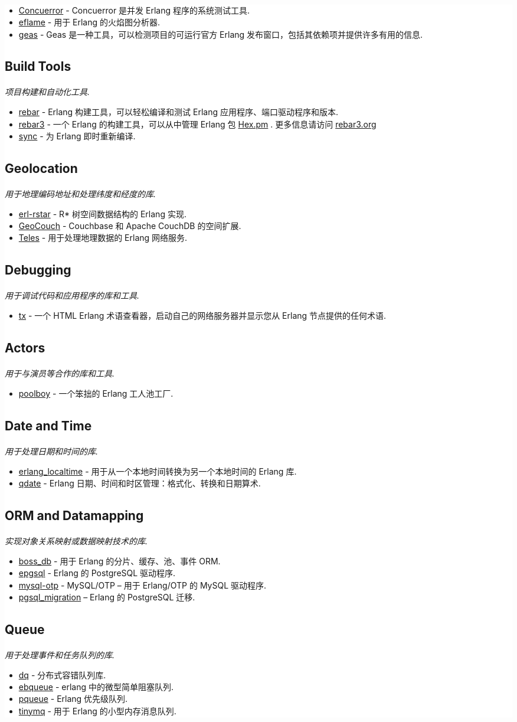 * [Concuerror](https://github.com/parapluu/Concuerror) - Concuerror 是并发 Erlang 程序的系统测试工具.
* [eflame](https://github.com/proger/eflame) - 用于 Erlang 的火焰图分析器.
* [geas](https://github.com/crownedgrouse/geas) - Geas 是一种工具，可以检测项目的可运行官方 Erlang 发布窗口，包括其依赖项并提供许多有用的信息.

## Build Tools
*项目构建和自动化工具.*

* [rebar](https://github.com/rebar/rebar) - Erlang 构建工具，可以轻松编译和测试 Erlang 应用程序、端口驱动程序和版本.
* [rebar3](https://github.com/rebar/rebar3) - 一个 Erlang 的构建工具，可以从中管理 Erlang 包 [Hex.pm](https://hex.pm/) . 更多信息请访问 [rebar3.org](https://www.rebar3.org/)
* [sync](https://github.com/rustyio/sync) - 为 Erlang 即时重新编译.

## Geolocation
*用于地理编码地址和处理纬度和经度的库.*

* [erl-rstar](https://github.com/armon/erl-rstar) - R* 树空间数据结构的 Erlang 实现.
* [GeoCouch](https://github.com/couchbase/geocouch) - Couchbase 和 Apache CouchDB 的空间扩展.
* [Teles](https://github.com/armon/teles) - 用于处理地理数据的 Erlang 网络服务.

## Debugging
*用于调试代码和应用程​​序的库和工具.*

* [tx](https://github.com/kvakvs/tx) - 一个 HTML Erlang 术语查看器，启动自己的网络服务器并显示您从 Erlang 节点提供的任何术语.

## Actors
*用于与演员等合作的库和工具.*

* [poolboy](https://github.com/devinus/poolboy) - 一个笨拙的 Erlang 工人池工厂.

## Date and Time
*用于处理日期和时间的库.*

* [erlang_localtime](https://github.com/dmitryme/erlang_localtime) - 用于从一个本地时间转换为另一个本地时间的 Erlang 库.
* [qdate](https://github.com/choptastic/qdate) - Erlang 日期、时间和时区管理：格式化、转换和日期算术.

## ORM and Datamapping
*实现对象关系映射或数据映射技术的库.*

* [boss_db](https://github.com/ErlyORM/boss_db) - 用于 Erlang 的分片、缓存、池、事件 ORM.
* [epgsql](https://github.com/epgsql/epgsql) - Erlang 的 PostgreSQL 驱动程序.
* [mysql-otp](https://github.com/mysql-otp/mysql-otp) - MySQL/OTP – 用于 Erlang/OTP 的 MySQL 驱动程序.
* [pgsql_migration](https://github.com/artemeff/pgsql_migration) – Erlang 的 PostgreSQL 迁移.

## Queue
*用于处理事件和任务队列的库.*

* [dq](https://github.com/darach/dq) - 分布式容错队列库.
* [ebqueue](https://github.com/rgrinberg/ebqueue) - erlang 中的微型简单阻塞队列.
* [pqueue](https://github.com/okeuday/pqueue) - Erlang 优先级队列.
* [tinymq](https://github.com/ChicagoBoss/tinymq) - 用于 Erlang 的小型内存消息队列.
